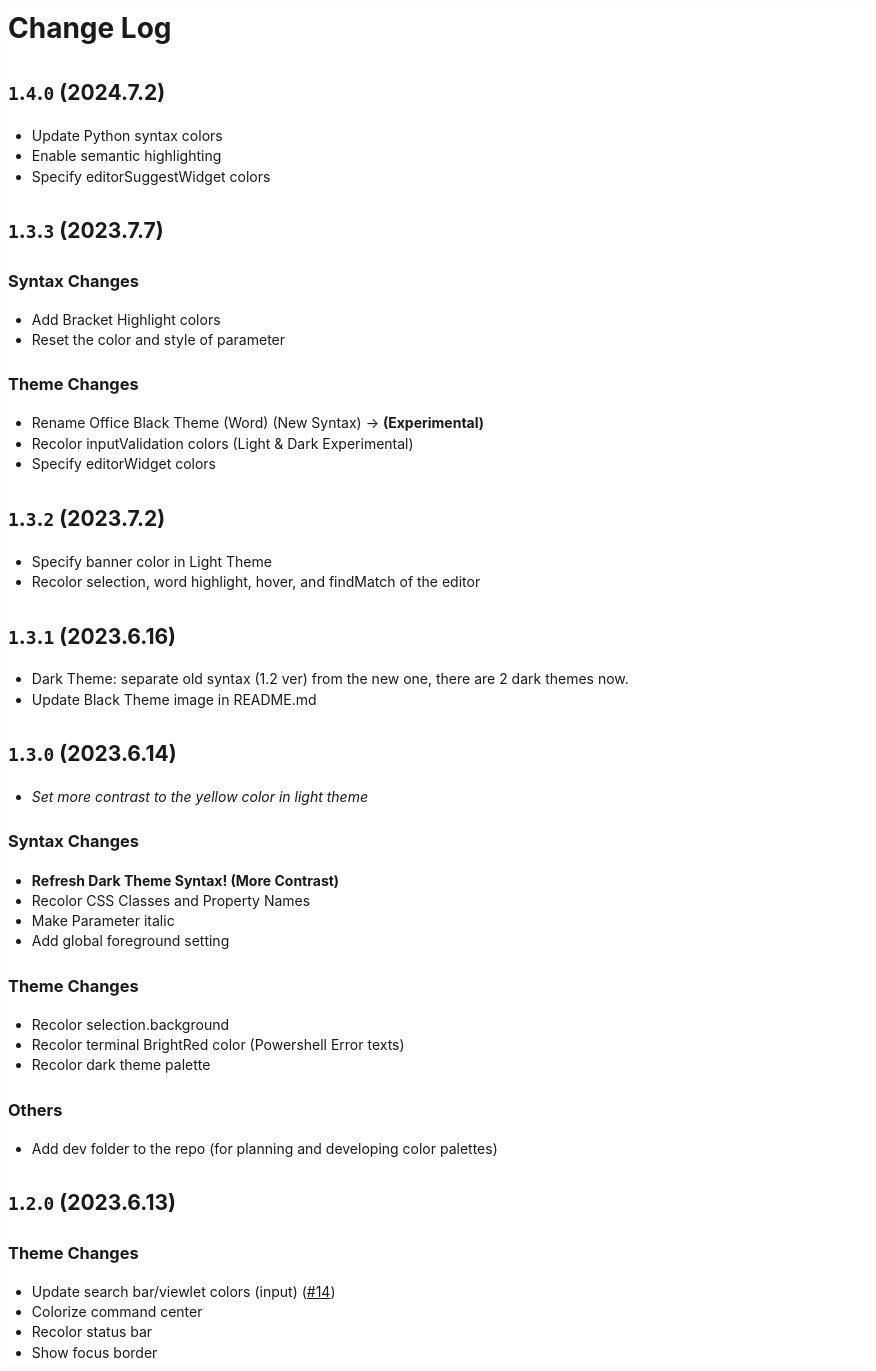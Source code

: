 # Change Log
## `1`.`4`.`0` (2024.7.2)
- Update Python syntax colors
- Enable semantic highlighting
- Specify editorSuggestWidget colors

## `1`.`3`.`3` (2023.7.7)
### Syntax Changes
- Add Bracket Highlight colors
- Reset the color and style of parameter

### Theme Changes
- Rename Office Black Theme (Word) (New Syntax) -> **(Experimental)**
- Recolor inputValidation colors (Light & Dark Experimental)
- Specify editorWidget colors

## `1`.`3`.`2` (2023.7.2)
- Specify banner color in Light Theme
- Recolor selection, word highlight, hover, and findMatch of the editor

## `1`.`3`.`1` (2023.6.16)
- Dark Theme: separate old syntax (1.2 ver) from the new one, there are 2 dark themes now.
- Update Black Theme image in README.md

## `1`.`3`.`0` (2023.6.14)
- *Set more contrast to the yellow color in light theme*
### Syntax Changes
- **Refresh Dark Theme Syntax! (More Contrast)**
- Recolor CSS Classes and Property Names
- Make Parameter italic
- Add global foreground setting
### Theme Changes
- Recolor selection.background
- Recolor terminal BrightRed color (Powershell Error texts)
- Recolor dark theme palette
### Others
- Add dev folder to the repo (for planning and developing color palettes)

## `1`.`2`.`0` (2023.6.13)
### Theme Changes
- Update search bar/viewlet colors (input) ([#14](https://github.com/huacat1017/huacat.office-theme/issues/14))
- Colorize command center
- Recolor status bar
- Show focus border
